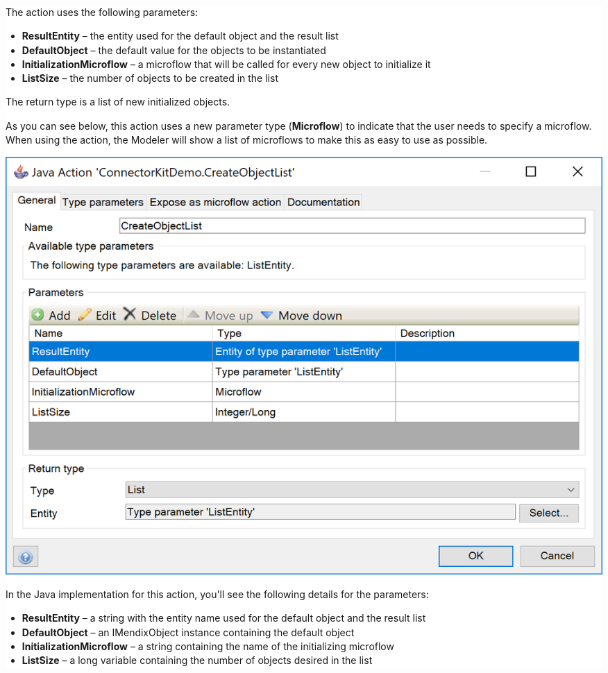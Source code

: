 The action uses the following parameters:

* **ResultEntity** – the entity used for the default object and the result list
* **DefaultObject** – the default value for the objects to be instantiated
* **InitializationMicroflow** – a microflow that will be called for every new object to initialize it
* **ListSize** – the number of objects to be created in the list

The return type is a list of new initialized objects.

As you can see below, this action uses a new parameter type (**Microflow**) to indicate that the user needs to specify a microflow. When using the action, the Modeler will show a list of microflows to make this as easy to use as possible.
 
![Initialize list using microflow action parameters](attachments/how-to-connector-kit/initialize_list_mf_pars.png)
 
In the Java implementation for this action, you'll see the following details for the parameters:

* **ResultEntity** – a string with the entity name used for the default object and the result list
* **DefaultObject** – an IMendixObject instance containing the default object
* **InitializationMicroflow** – a string containing the name of the initializing microflow
* **ListSize** – a long variable containing the number of objects desired in the list
